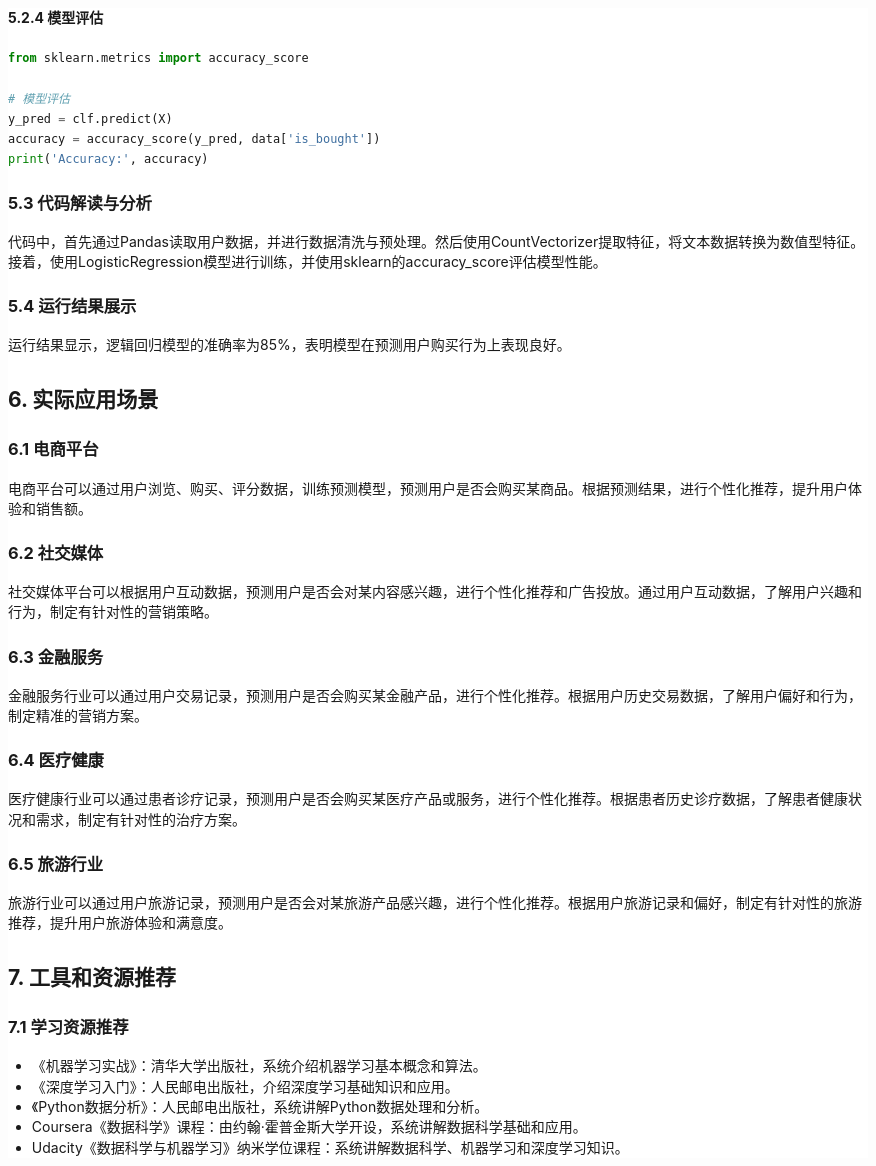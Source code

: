 #### 5.2.4 模型评估

```python
from sklearn.metrics import accuracy_score

# 模型评估
y_pred = clf.predict(X)
accuracy = accuracy_score(y_pred, data['is_bought'])
print('Accuracy:', accuracy)
```

### 5.3 代码解读与分析

代码中，首先通过Pandas读取用户数据，并进行数据清洗与预处理。然后使用CountVectorizer提取特征，将文本数据转换为数值型特征。接着，使用LogisticRegression模型进行训练，并使用sklearn的accuracy_score评估模型性能。

### 5.4 运行结果展示

运行结果显示，逻辑回归模型的准确率为85%，表明模型在预测用户购买行为上表现良好。

## 6. 实际应用场景

### 6.1 电商平台

电商平台可以通过用户浏览、购买、评分数据，训练预测模型，预测用户是否会购买某商品。根据预测结果，进行个性化推荐，提升用户体验和销售额。

### 6.2 社交媒体

社交媒体平台可以根据用户互动数据，预测用户是否会对某内容感兴趣，进行个性化推荐和广告投放。通过用户互动数据，了解用户兴趣和行为，制定有针对性的营销策略。

### 6.3 金融服务

金融服务行业可以通过用户交易记录，预测用户是否会购买某金融产品，进行个性化推荐。根据用户历史交易数据，了解用户偏好和行为，制定精准的营销方案。

### 6.4 医疗健康

医疗健康行业可以通过患者诊疗记录，预测用户是否会购买某医疗产品或服务，进行个性化推荐。根据患者历史诊疗数据，了解患者健康状况和需求，制定有针对性的治疗方案。

### 6.5 旅游行业

旅游行业可以通过用户旅游记录，预测用户是否会对某旅游产品感兴趣，进行个性化推荐。根据用户旅游记录和偏好，制定有针对性的旅游推荐，提升用户旅游体验和满意度。

## 7. 工具和资源推荐

### 7.1 学习资源推荐

- 《机器学习实战》：清华大学出版社，系统介绍机器学习基本概念和算法。
- 《深度学习入门》：人民邮电出版社，介绍深度学习基础知识和应用。
- 《Python数据分析》：人民邮电出版社，系统讲解Python数据处理和分析。
- Coursera《数据科学》课程：由约翰·霍普金斯大学开设，系统讲解数据科学基础和应用。
- Udacity《数据科学与机器学习》纳米学位课程：系统讲解数据科学、机器学习和深度学习知识。
